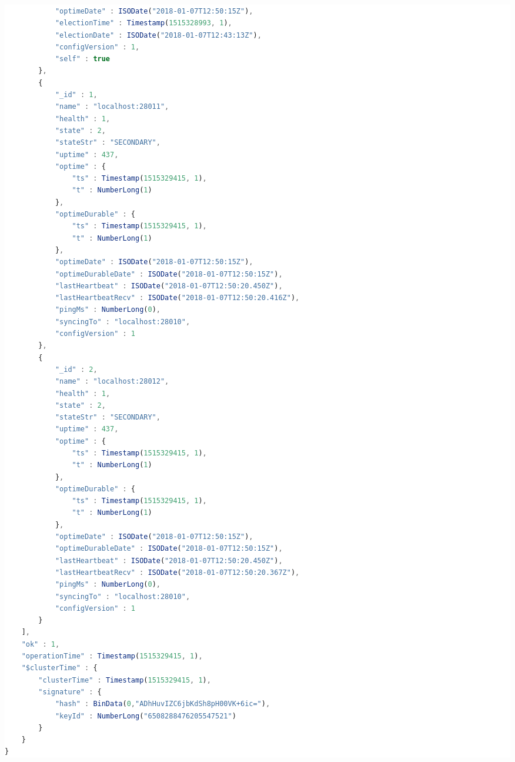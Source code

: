 ```js
			"optimeDate" : ISODate("2018-01-07T12:50:15Z"),
			"electionTime" : Timestamp(1515328993, 1),
			"electionDate" : ISODate("2018-01-07T12:43:13Z"),
			"configVersion" : 1,
			"self" : true
		},
		{
			"_id" : 1,
			"name" : "localhost:28011",
			"health" : 1,
			"state" : 2,
			"stateStr" : "SECONDARY",
			"uptime" : 437,
			"optime" : {
				"ts" : Timestamp(1515329415, 1),
				"t" : NumberLong(1)
			},
			"optimeDurable" : {
				"ts" : Timestamp(1515329415, 1),
				"t" : NumberLong(1)
			},
			"optimeDate" : ISODate("2018-01-07T12:50:15Z"),
			"optimeDurableDate" : ISODate("2018-01-07T12:50:15Z"),
			"lastHeartbeat" : ISODate("2018-01-07T12:50:20.450Z"),
			"lastHeartbeatRecv" : ISODate("2018-01-07T12:50:20.416Z"),
			"pingMs" : NumberLong(0),
			"syncingTo" : "localhost:28010",
			"configVersion" : 1
		},
		{
			"_id" : 2,
			"name" : "localhost:28012",
			"health" : 1,
			"state" : 2,
			"stateStr" : "SECONDARY",
			"uptime" : 437,
			"optime" : {
				"ts" : Timestamp(1515329415, 1),
				"t" : NumberLong(1)
			},
			"optimeDurable" : {
				"ts" : Timestamp(1515329415, 1),
				"t" : NumberLong(1)
			},
			"optimeDate" : ISODate("2018-01-07T12:50:15Z"),
			"optimeDurableDate" : ISODate("2018-01-07T12:50:15Z"),
			"lastHeartbeat" : ISODate("2018-01-07T12:50:20.450Z"),
			"lastHeartbeatRecv" : ISODate("2018-01-07T12:50:20.367Z"),
			"pingMs" : NumberLong(0),
			"syncingTo" : "localhost:28010",
			"configVersion" : 1
		}
	],
	"ok" : 1,
	"operationTime" : Timestamp(1515329415, 1),
	"$clusterTime" : {
		"clusterTime" : Timestamp(1515329415, 1),
		"signature" : {
			"hash" : BinData(0,"ADhHuvIZC6jbKdSh8pH00VK+6ic="),
			"keyId" : NumberLong("6508288476205547521")
		}
	}
}
```
